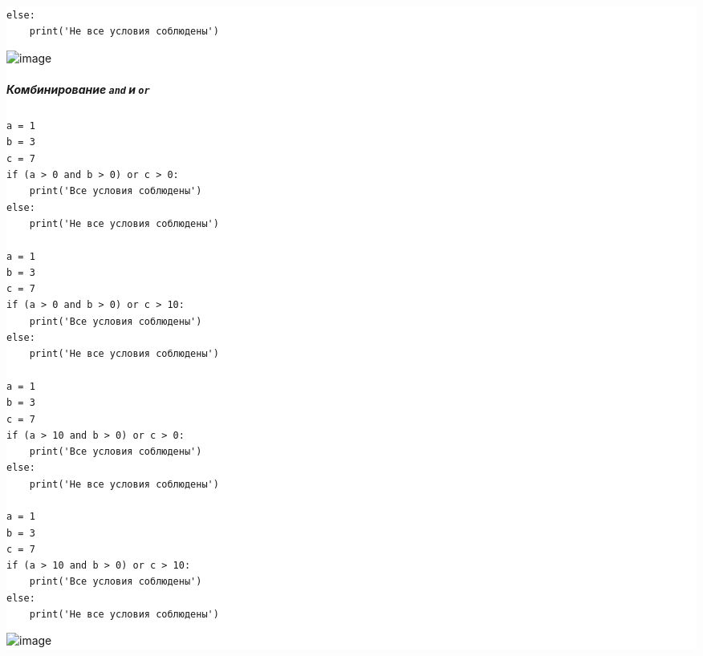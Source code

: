 ```
else:
    print('Не все условия соблюдены')
```
![image](https://github.com/tvgVita69/python_begin/assets/98489171/932c01e4-dd9e-447c-8810-fb8f3f957aec)

##### Комбинирование ``and`` и ``or``

```
a = 1
b = 3
c = 7
if (a > 0 and b > 0) or c > 0:
    print('Все условия соблюдены')
else:
    print('Не все условия соблюдены')

a = 1
b = 3
c = 7
if (a > 0 and b > 0) or c > 10:
    print('Все условия соблюдены')
else:
    print('Не все условия соблюдены')
    
a = 1
b = 3
c = 7
if (a > 10 and b > 0) or c > 0:
    print('Все условия соблюдены')
else:
    print('Не все условия соблюдены')
    
a = 1
b = 3
c = 7
if (a > 10 and b > 0) or c > 10:
    print('Все условия соблюдены')
else:
    print('Не все условия соблюдены')
```
![image](https://github.com/tvgVita69/python_begin/assets/98489171/99cd4246-ca05-48fb-86da-4c1140cee29b)


